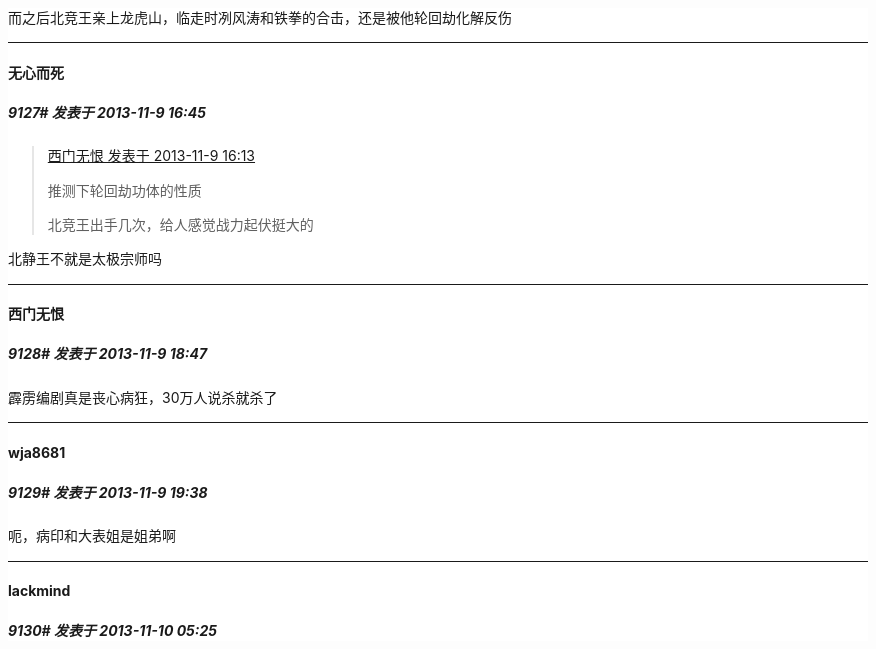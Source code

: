 
而之后北竞王亲上龙虎山，临走时冽风涛和铁拳的合击，还是被他轮回劫化解反伤







-----

####  无心而死  
##### 9127#       发表于 2013-11-9 16:45



<blockquote><a href="httphttps://bbs.saraba1st.com/2b/forum.php?mod=redirect&amp;goto=findpost&amp;pid=23545394&amp;ptid=346283" target="_blank">西门无恨 发表于 2013-11-9 16:13</a>

推测下轮回劫功体的性质


北竞王出手几次，给人感觉战力起伏挺大的</blockquote>
北静王不就是太极宗师吗







-----

####  西门无恨  
##### 9128#       发表于 2013-11-9 18:47




霹雳编剧真是丧心病狂，30万人说杀就杀了







-----

####  wja8681  
##### 9129#       发表于 2013-11-9 19:38




呃，病印和大表姐是姐弟啊







-----

####  lackmind  
##### 9130#       发表于 2013-11-10 05:25


